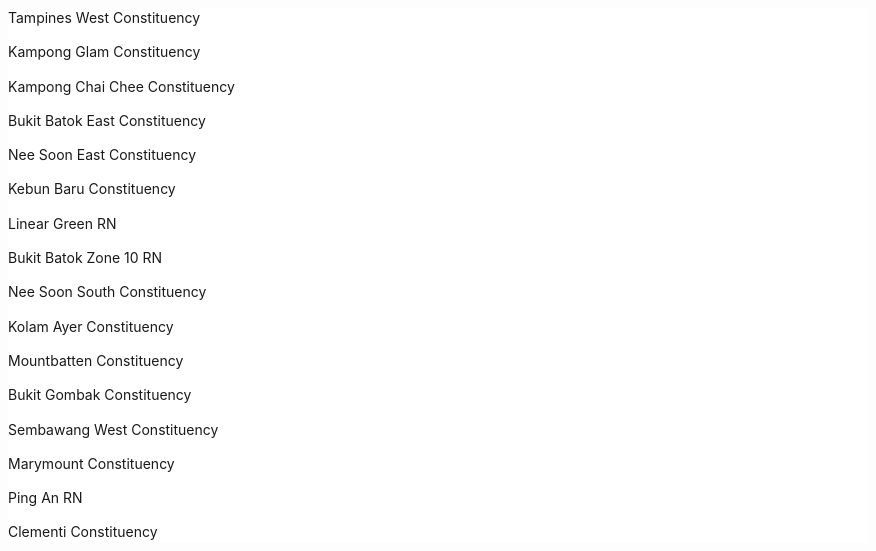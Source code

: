 <p>Tampines West Constituency</p>
</td>
<td rowspan="1" colspan="1">
<p>Kampong Glam Constituency</p>
</td>
<td rowspan="1" colspan="1">
<p>Kampong Chai Chee Constituency</p>
</td>
<td rowspan="1" colspan="1">
<p>Bukit Batok East Constituency</p>
</td>
</tr>
<tr>
<td rowspan="1" colspan="1">
<p>Nee Soon East Constituency</p>
</td>
<td rowspan="1" colspan="1">
<p></p>
</td>
<td rowspan="1" colspan="1">
<p>Kebun Baru Constituency</p>
</td>
<td rowspan="1" colspan="1">
<p>Linear Green RN</p>
</td>
<td rowspan="1" colspan="1">
<p>Bukit Batok Zone 10 RN</p>
</td>
</tr>
<tr>
<td rowspan="1" colspan="1">
<p>Nee Soon South Constituency</p>
</td>
<td rowspan="1" colspan="1">
<p></p>
</td>
<td rowspan="1" colspan="1">
<p>Kolam Ayer Constituency</p>
</td>
<td rowspan="1" colspan="1">
<p>Mountbatten Constituency</p>
</td>
<td rowspan="1" colspan="1">
<p>Bukit Gombak Constituency</p>
</td>
</tr>
<tr>
<td rowspan="1" colspan="1">
<p>Sembawang West Constituency</p>
</td>
<td rowspan="1" colspan="1">
<p></p>
</td>
<td rowspan="1" colspan="1">
<p>Marymount Constituency</p>
</td>
<td rowspan="1" colspan="1">
<p>Ping An RN</p>
</td>
<td rowspan="1" colspan="1">
<p>Clementi Constituency</p>
</td>
</tr>
<tr>
